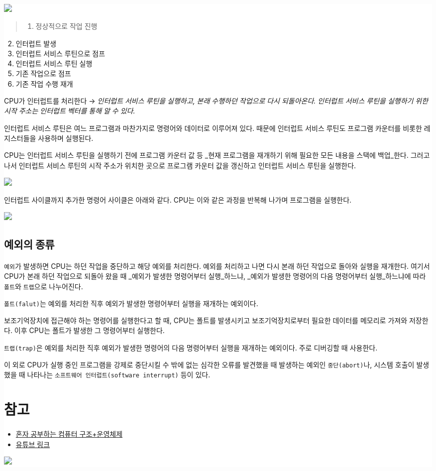 ![](https://velog.velcdn.com/images/ncookie/post/62a37934-6eb1-4f39-a7e2-6bae95ecd76a/image.png)

> 1. 정상적으로 작업 진행
2. 인터럽트 발생
3. 인터럽트 서비스 루틴으로 점프
4. 인터럽트 서비스 루틴 실행
5. 기존 작업으로 점프
6. 기존 작업 수행 재개
> 

CPU가 인터럽트를 처리한다
→ _인터럽트 서비스 루틴을 실행하고, 본래 수행하던 작업으로 다시 되돌아온다. 인터럽트 서비스 루틴을 실행하기 위한 시작 주소는 인터럽트 벡터를 통해 알 수 있다._

인터럽트 서비스 루틴은 여느 프로그램과 마찬가지로 명령어와 데이터로 이루어져 있다. 때문에 인터럽트 서비스 루틴도 프로그램 카운터를 비롯한 레지스터들을 사용하며 실행된다.

CPU는 인터럽트 서비스 루틴을 실행하기 전에 프로그램 카운터 값 등 _현재 프로그램을 재개하기 위해 필요한 모든 내용을 스택에 백업_한다. 그러고 나서 인터럽트 서비스 루틴의 시작 주소가 위치한 곳으로 프로그램 카운터 값을 갱신하고 인터럽트 서비스 루틴을 실행한다.

![](https://velog.velcdn.com/images/ncookie/post/3e9285d4-94f8-4281-a179-466e0f29dc87/image.png)

인터럽트 사이클까지 추가한 명령어 사이클은 아래와 같다. CPU는 이와 같은 과정을 반복해 나가며 프로그램을 실행한다.

![](https://velog.velcdn.com/images/ncookie/post/a5819899-9295-4c4d-bded-b5f5a50ced8a/image.png)

## 예외의 종류

`예외`가 발생하면 CPU는 하던 작업을 중단하고 해당 예외를 처리한다. 예외를 처리하고 나면 다시 본래 하던 작업으로 돌아와 실행을 재개한다. 여기서 CPU가 본래 하던 작업으로 되돌아 왔을 때 _예외가 발생한 명령어부터 실행_하느냐, _예외가 발생한 명령어의 다음 명령어부터 실행_하느냐에 따라 `폴트`와 `트랩`으로 나누어진다.

`폴트(falut)`는 예외를 처리한 직후 예외가 발생한 명령어부터 실행을 재개하는 예외이다. 

보조기억장치에 접근해야 하는 명령어를 실행한다고 할 때, CPU는 폴트를 발생시키고 보조기억장치로부터 필요한 데이터를 메모리로 가져와 저장한다. 이후 CPU는 폴트가 발생한 그 명령어부터 실행한다.

`트랩(trap)`은 예외를 처리한 직후 예외가 발생한 명령어의 다음 명령어부터 실행을 재개하는 예외이다. 주로 디버깅할 때 사용한다.

이 외로 CPU가 실행 중인 프로그램을 강제로 중단시킬 수 밖에 없는 심각한 오류를 발견했을 때 발생하는 예외인 `중단(abort)`나, 시스템 호출이 발생했을 때 나타나는 `소프트웨어 인터럽트(software interrupt)` 등이 있다.

# 참고
- [혼자 공부하는 컴퓨터 구조+운영체제](https://hongong.hanbit.co.kr/%EC%BB%B4%ED%93%A8%ED%84%B0-%EA%B5%AC%EC%A1%B0-%EC%9A%B4%EC%98%81%EC%B2%B4%EC%A0%9C/)
- [유튜브 링크](https://www.youtube.com/playlist?list=PLVsNizTWUw7FCS83JhC1vflK8OcLRG0Hl)

![](https://velog.velcdn.com/images/ncookie/post/3e9f7fd5-bc60-48cb-9d56-5adf9e4594d9/image.png)
